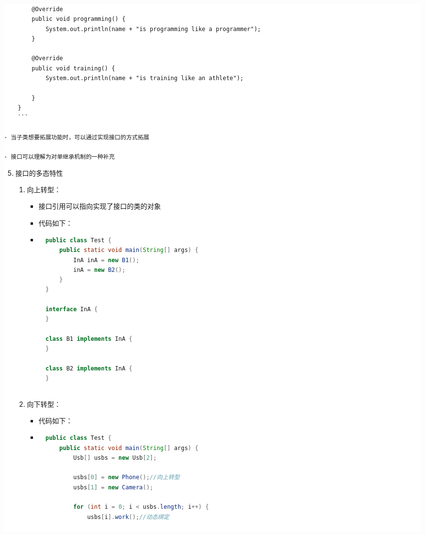 		    @Override
		    public void programming() {
		        System.out.println(name + "is programming like a programmer");
		    }
		
		    @Override
		    public void training() {
		        System.out.println(name + "is training like an athlete");
		
		    }
		}
		```

	- 当子类想要拓展功能时，可以通过实现接口的方式拓展

	- 接口可以理解为对单继承机制的一种补充



5. 接口的多态特性

	1. 向上转型：

		- 接口引用可以指向实现了接口的类的对象

		- 代码如下：

		- ```java
			public class Test {
			    public static void main(String[] args) {
			        InA inA = new B1();
			        inA = new B2();
			    }
			}
			
			interface InA {
			}
			
			class B1 implements InA {
			}
			
			class B2 implements InA {
			}
			
			```

	2. 向下转型：

		- 代码如下：

		- ```java
			public class Test {
			    public static void main(String[] args) {
			        Usb[] usbs = new Usb[2];
			
			        usbs[0] = new Phone();//向上转型
			        usbs[1] = new Camera();
			
			        for (int i = 0; i < usbs.length; i++) {
			            usbs[i].work();//动态绑定
			            
